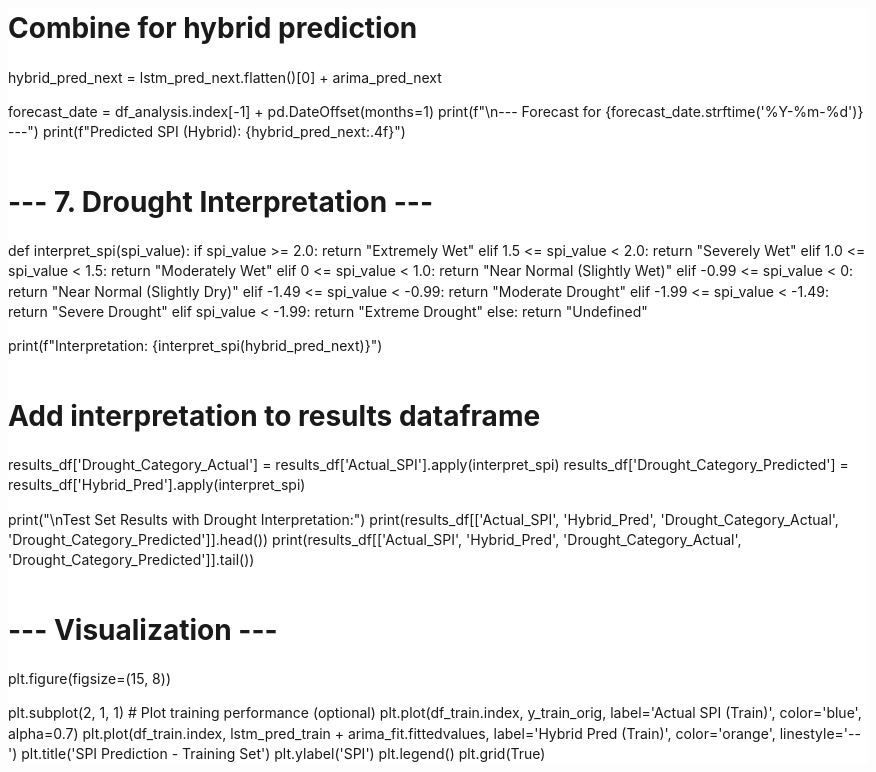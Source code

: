 # Combine for hybrid prediction
hybrid_pred_next = lstm_pred_next.flatten()[0] + arima_pred_next

forecast_date = df_analysis.index[-1] + pd.DateOffset(months=1)
print(f"\n--- Forecast for {forecast_date.strftime('%Y-%m-%d')} ---")
print(f"Predicted SPI (Hybrid): {hybrid_pred_next:.4f}")


# --- 7. Drought Interpretation ---
def interpret_spi(spi_value):
    if spi_value >= 2.0:
        return "Extremely Wet"
    elif 1.5 <= spi_value < 2.0:
        return "Severely Wet"
    elif 1.0 <= spi_value < 1.5:
        return "Moderately Wet"
    elif 0 <= spi_value < 1.0:
        return "Near Normal (Slightly Wet)"
    elif -0.99 <= spi_value < 0:
         return "Near Normal (Slightly Dry)"
    elif -1.49 <= spi_value < -0.99:
        return "Moderate Drought"
    elif -1.99 <= spi_value < -1.49:
        return "Severe Drought"
    elif spi_value < -1.99:
        return "Extreme Drought"
    else:
        return "Undefined"

print(f"Interpretation: {interpret_spi(hybrid_pred_next)}")

# Add interpretation to results dataframe
results_df['Drought_Category_Actual'] = results_df['Actual_SPI'].apply(interpret_spi)
results_df['Drought_Category_Predicted'] = results_df['Hybrid_Pred'].apply(interpret_spi)

print("\nTest Set Results with Drought Interpretation:")
print(results_df[['Actual_SPI', 'Hybrid_Pred', 'Drought_Category_Actual', 'Drought_Category_Predicted']].head())
print(results_df[['Actual_SPI', 'Hybrid_Pred', 'Drought_Category_Actual', 'Drought_Category_Predicted']].tail())


# --- Visualization ---
plt.figure(figsize=(15, 8))

plt.subplot(2, 1, 1) # Plot training performance (optional)
plt.plot(df_train.index, y_train_orig, label='Actual SPI (Train)', color='blue', alpha=0.7)
plt.plot(df_train.index, lstm_pred_train + arima_fit.fittedvalues, label='Hybrid Pred (Train)', color='orange', linestyle='--')
plt.title('SPI Prediction - Training Set')
plt.ylabel('SPI')
plt.legend()
plt.grid(True)
